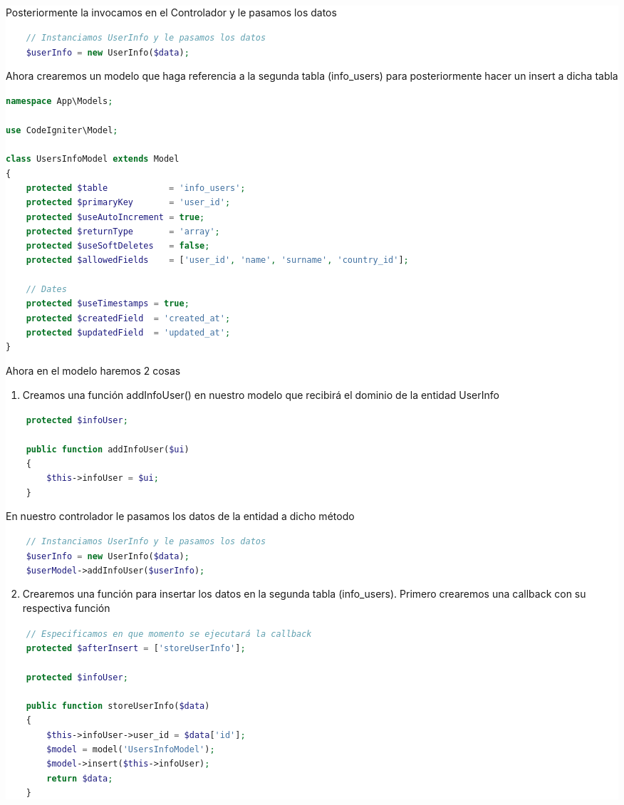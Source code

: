Posteriormente la invocamos en el Controlador y le pasamos los datos

```php
    // Instanciamos UserInfo y le pasamos los datos
    $userInfo = new UserInfo($data);
```

Ahora crearemos un modelo que haga referencia a la segunda tabla (info_users) para posteriormente hacer un insert a dicha tabla

```php
namespace App\Models;

use CodeIgniter\Model;

class UsersInfoModel extends Model
{
    protected $table            = 'info_users';
    protected $primaryKey       = 'user_id';
    protected $useAutoIncrement = true;
    protected $returnType       = 'array';
    protected $useSoftDeletes   = false;
    protected $allowedFields    = ['user_id', 'name', 'surname', 'country_id'];

    // Dates
    protected $useTimestamps = true;
    protected $createdField  = 'created_at';
    protected $updatedField  = 'updated_at';
}
```

Ahora en el modelo haremos 2 cosas

1. Creamos una función addInfoUser() en nuestro modelo que recibirá el dominio de la entidad UserInfo

```php
    protected $infoUser;

    public function addInfoUser($ui)
    {
        $this->infoUser = $ui;
    }
```

En nuestro controlador le pasamos los datos de la entidad a dicho método

```php
    // Instanciamos UserInfo y le pasamos los datos
    $userInfo = new UserInfo($data);
    $userModel->addInfoUser($userInfo);
```

2. Crearemos una función para insertar los datos en la segunda tabla (info_users). Primero crearemos una callback con su respectiva función

```php
    // Especificamos en que momento se ejecutará la callback
    protected $afterInsert = ['storeUserInfo'];

    protected $infoUser;

    public function storeUserInfo($data)
    {
        $this->infoUser->user_id = $data['id'];
        $model = model('UsersInfoModel');
        $model->insert($this->infoUser);
        return $data;
    }
```